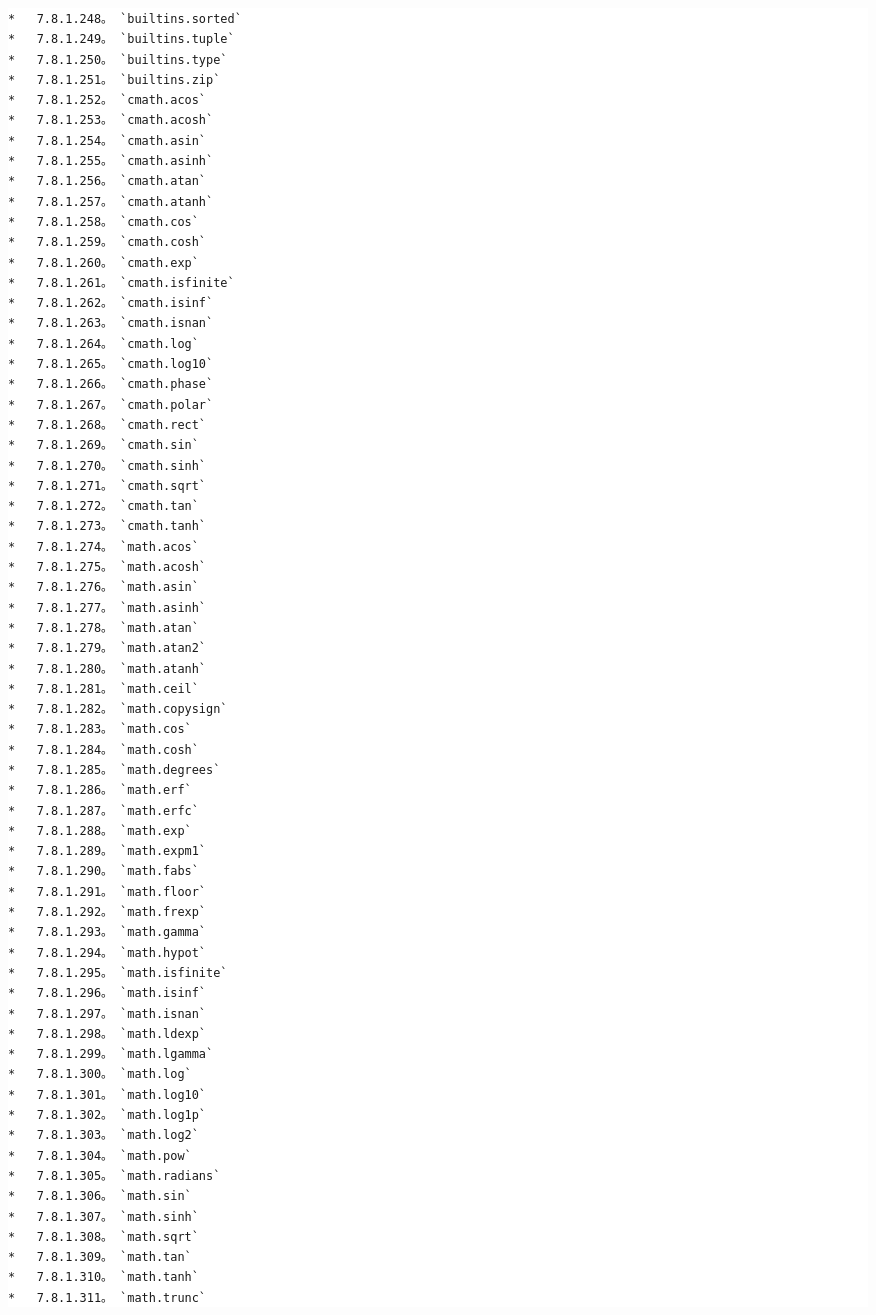     *   7.8.1.248。 `builtins.sorted`
    *   7.8.1.249。 `builtins.tuple`
    *   7.8.1.250。 `builtins.type`
    *   7.8.1.251。 `builtins.zip`
    *   7.8.1.252。 `cmath.acos`
    *   7.8.1.253。 `cmath.acosh`
    *   7.8.1.254。 `cmath.asin`
    *   7.8.1.255。 `cmath.asinh`
    *   7.8.1.256。 `cmath.atan`
    *   7.8.1.257。 `cmath.atanh`
    *   7.8.1.258。 `cmath.cos`
    *   7.8.1.259。 `cmath.cosh`
    *   7.8.1.260。 `cmath.exp`
    *   7.8.1.261。 `cmath.isfinite`
    *   7.8.1.262。 `cmath.isinf`
    *   7.8.1.263。 `cmath.isnan`
    *   7.8.1.264。 `cmath.log`
    *   7.8.1.265。 `cmath.log10`
    *   7.8.1.266。 `cmath.phase`
    *   7.8.1.267。 `cmath.polar`
    *   7.8.1.268。 `cmath.rect`
    *   7.8.1.269。 `cmath.sin`
    *   7.8.1.270。 `cmath.sinh`
    *   7.8.1.271。 `cmath.sqrt`
    *   7.8.1.272。 `cmath.tan`
    *   7.8.1.273。 `cmath.tanh`
    *   7.8.1.274。 `math.acos`
    *   7.8.1.275。 `math.acosh`
    *   7.8.1.276。 `math.asin`
    *   7.8.1.277。 `math.asinh`
    *   7.8.1.278。 `math.atan`
    *   7.8.1.279。 `math.atan2`
    *   7.8.1.280。 `math.atanh`
    *   7.8.1.281。 `math.ceil`
    *   7.8.1.282。 `math.copysign`
    *   7.8.1.283。 `math.cos`
    *   7.8.1.284。 `math.cosh`
    *   7.8.1.285。 `math.degrees`
    *   7.8.1.286。 `math.erf`
    *   7.8.1.287。 `math.erfc`
    *   7.8.1.288。 `math.exp`
    *   7.8.1.289。 `math.expm1`
    *   7.8.1.290。 `math.fabs`
    *   7.8.1.291。 `math.floor`
    *   7.8.1.292。 `math.frexp`
    *   7.8.1.293。 `math.gamma`
    *   7.8.1.294。 `math.hypot`
    *   7.8.1.295。 `math.isfinite`
    *   7.8.1.296。 `math.isinf`
    *   7.8.1.297。 `math.isnan`
    *   7.8.1.298。 `math.ldexp`
    *   7.8.1.299。 `math.lgamma`
    *   7.8.1.300。 `math.log`
    *   7.8.1.301。 `math.log10`
    *   7.8.1.302。 `math.log1p`
    *   7.8.1.303。 `math.log2`
    *   7.8.1.304。 `math.pow`
    *   7.8.1.305。 `math.radians`
    *   7.8.1.306。 `math.sin`
    *   7.8.1.307。 `math.sinh`
    *   7.8.1.308。 `math.sqrt`
    *   7.8.1.309。 `math.tan`
    *   7.8.1.310。 `math.tanh`
    *   7.8.1.311。 `math.trunc`
